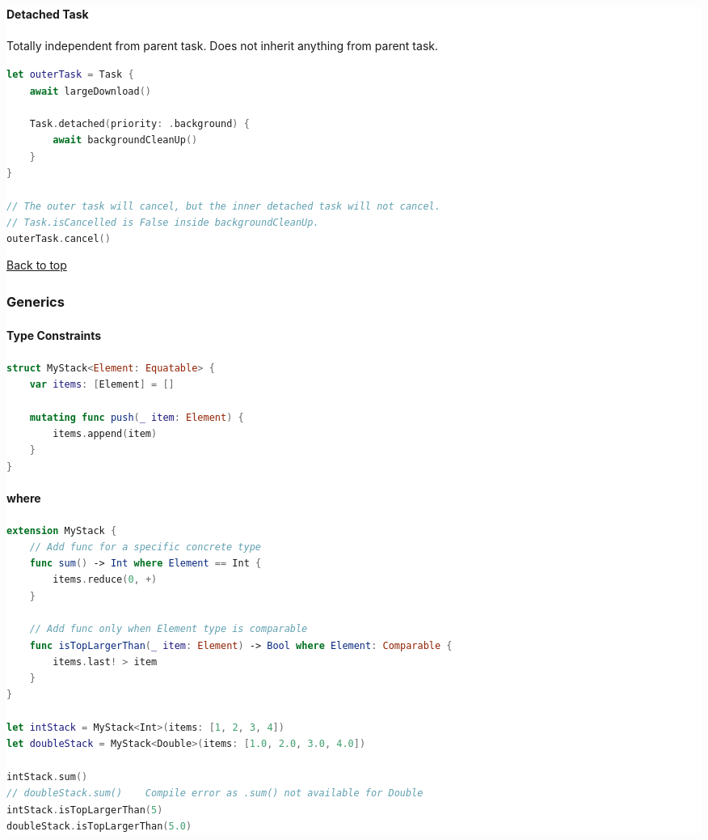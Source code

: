 <h4 id="swift-detached-task">Detached Task</h4>

Totally independent from parent task. Does not inherit anything from parent task.

```swift
let outerTask = Task {
    await largeDownload()

    Task.detached(priority: .background) {
        await backgroundCleanUp()
    }
}

// The outer task will cancel, but the inner detached task will not cancel.
// Task.isCancelled is False inside backgroundCleanUp.
outerTask.cancel()
```

[Back to top](#table-of-contents)



<h3 id="swift-generics">Generics</h3>

<h4 id="swift-type-constraints">Type Constraints</h4>

```swift
struct MyStack<Element: Equatable> {
    var items: [Element] = []

    mutating func push(_ item: Element) {
        items.append(item)
    }
}
```

<h4 id="swift-generic-where">where</h4>

```swift
extension MyStack {
    // Add func for a specific concrete type
    func sum() -> Int where Element == Int {
        items.reduce(0, +)
    }

    // Add func only when Element type is comparable
    func isTopLargerThan(_ item: Element) -> Bool where Element: Comparable {
        items.last! > item
    }
}

let intStack = MyStack<Int>(items: [1, 2, 3, 4])
let doubleStack = MyStack<Double>(items: [1.0, 2.0, 3.0, 4.0])

intStack.sum()
// doubleStack.sum()    Compile error as .sum() not available for Double
intStack.isTopLargerThan(5)
doubleStack.isTopLargerThan(5.0)
```
